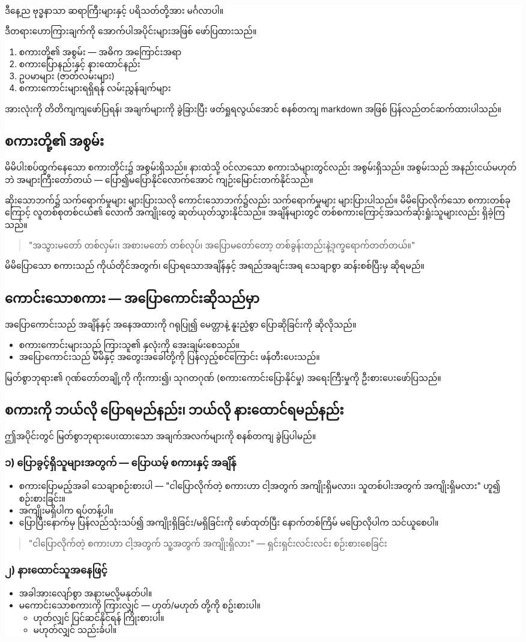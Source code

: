 ဒီနေ့ည ဗုဒ္ဓနာသာ ဆရာကြီးများနှင့် ပရိသတ်တို့အား မင်္ဂလာပါ။

ဒီတရားဟောကြားချက်ကို အောက်ပါအပိုင်းများအဖြစ် ဖော်ပြထားသည်။

1. စကားတို့၏ အစွမ်း — အဓိက အကြောင်းအရာ
2. စကားပြောနည်းနှင့် နားထောင်နည်း
3. ဥပမာများ (ဇာတ်လမ်းများ)
4. စကားကောင်းများရရှိရန် လမ်းညွှန်ချက်များ

အားလုံးကို တိတိကျကျဖော်ပြရန်၊ အချက်များကို ခွဲခြားပြီး ဖတ်ရှုရလွယ်အောင် စနစ်တကျ markdown အဖြစ် ပြန်လည်တင်ဆက်ထားပါသည်။

## စကားတို့၏ အစွမ်း

မိမိပါးစပ်ထွက်နေသော စကားတိုင်း၌ အစွမ်းရှိသည်။ နားထဲသို့ ဝင်လာသော စကားသံများတွင်လည်း အစွမ်းရှိသည်။ အစွမ်းသည် အနည်းငယ်မဟုတ်ဘဲ အများကြီးတော်တယ် — ပြော၍မပြောနိုင်လောက်အောင် ကျဉ်းမြောင်းတက်နိုင်သည်။

ဆိုးသောဘက်၌ သက်ရောက်မှုများ များပြားသလို ကောင်းသောဘက်၌လည်း သက်ရောက်မှုများ များပြားပါသည်။ မိမိပြောလိုက်သော စကားတစ်ခုကြောင့် လူတစ်စုတစ်ငယ်၏ လောကီ အကျိုးတွေ ဆုတ်ယုတ်သွားနိုင်သည်။ အချိန်များတွင် တစ်စကားကြောင့်အသက်ဆုံးရှုံးသူများလည်း ရှိခဲ့ကြသည်။

> "အသွားမတော် တစ်လှမ်း၊ အစားမတော် တစ်လုပ်၊ အပြောမတော်တော့ တစ်ခွန်းတည်းနဲ့ဒုက္ခရောက်တတ်တယ်။"

မိမိပြောသော စကားသည် ကိုယ်တိုင်အတွက်၊ ပြောရသောအချိန်နှင့် အရည်အချင်းအရ သေချာစွာ ဆန်းစစ်ပြီးမှ ဆိုရမည်။

## ကောင်းသောစကား — အပြောကောင်းဆိုသည်မှာ

အပြောကောင်းသည် အချိန်နှင့် အနေအထားကို ဂရုပြု၍ မေတ္တာနဲ့ နူးညံ့စွာ ပြောဆိုခြင်းကို ဆိုလိုသည်။

- စကားကောင်းများသည် ကြားသူ၏ နှလုံးကို အေးချမ်းစေသည်။
- အပြောကောင်းသည် မိမိနှင့် အတွေးအခေါ်တို့ကို ပြန်လှည့်စင်ကြောင်း ဖန်တီးပေးသည်။

မြတ်စွာဘုရား၏ ဂုဏ်တော်တချို့ကို ကိုးကား၍၊ သုဂတဂုဏ် (စကားကောင်းပြောနိုင်မှု) အရေးကြီးမှုကို ဦးစားပေးဖော်ပြသည်။

## စကားကို ဘယ်လို ပြောရမည်နည်း၊ ဘယ်လို နားထောင်ရမည်နည်း

ဤအပိုင်းတွင် မြတ်စွာဘုရားပေးထားသော အချက်အလက်များကို စနစ်တကျ ခွဲပြပါမည်။

### ၁) ပြောခွင့်ရှိသူများအတွက် — ပြောယမ့် စကားနှင့် အချိန်

- စကားပြောမည့်အခါ သေချာစဉ်းစားပါ — "ငါပြောလိုက်တဲ့ စကားဟာ ငါ့အတွက် အကျိုးရှိမလား၊ သူတစ်ပါးအတွက် အကျိုးရှိမလား" ဟူ၍ စဉ်းစားခြင်း။
- အကျိုးမရှိပါက ရပ်တန့်ပါ။
- ပြောပြီးနောက်မှ ပြန်လည်သုံးသပ်၍ အကျိုးရှိခြင်း/မရှိခြင်းကို ဖော်ထုတ်ပြီး နောက်တစ်ကြိမ် မပြောလိုပါက သင်ယူစေပါ။

> "ငါပြောလိုက်တဲ့ စကားဟာ ငါ့အတွက် သူ့အတွက် အကျိုးရှိလား" — ရှင်းရှင်းလင်းလင်း စဉ်းစားစေခြင်း

### ၂) နားထောင်သူအနေဖြင့်

- အခါအားလျော်စွာ အနားမလို့မနုတ်ပါ။
- မကောင်းသောစကားကို ကြားလျှင် — ဟုတ်/မဟုတ် တို့ကို စဥ်းစားပါ။
	- ဟုတ်လျှင် ပြင်ဆင်နိုင်ရန် ကြိုးစားပါ။
	- မဟုတ်လျှင် သည်းခံပါ။
